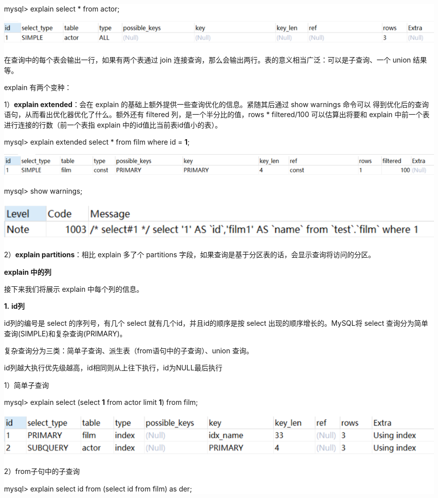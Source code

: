 mysql> explain select * from actor; 

![img](Explain详解与索引最佳实践.assets/image1.png)

在查询中的每个表会输出一行，如果有两个表通过 join 连接查询，那么会输出两行。表的意义相当广泛：可以是子查询、一个 union 结果等。

explain 有两个变种：

1）**explain extended**：会在 explain 的基础上额外提供一些查询优化的信息。紧随其后通过 show warnings 命令可以 得到优化后的查询语句，从而看出优化器优化了什么。额外还有 filtered 列，是一个半分比的值，rows * filtered/100 可以估算出将要和 explain 中前一个表进行连接的行数（前一个表指 explain 中的id值比当前表id值小的表）。

mysql> explain extended select * from film where id = **1**;

![img](Explain详解与索引最佳实践.assets/image2.png)

mysql> show warnings; 

![img](Explain详解与索引最佳实践.assets/image3.png)

2）**explain partitions**：相比 explain 多了个 partitions 字段，如果查询是基于分区表的话，会显示查询将访问的分区。

**explain 中的列**

接下来我们将展示 explain 中每个列的信息。

**1.** **id列**

id列的编号是 select 的序列号，有几个 select 就有几个id，并且id的顺序是按 select 出现的顺序增长的。MySQL将 select 查询分为简单查询(SIMPLE)和复杂查询(PRIMARY)。

复杂查询分为三类：简单子查询、派生表（from语句中的子查询）、union 查询。

id列越大执行优先级越高，id相同则从上往下执行，id为NULL最后执行

1）简单子查询

mysql> explain select (select **1** from actor limit **1**) from film;

![img](Explain详解与索引最佳实践.assets/image4.png)

2）from子句中的子查询

mysql> explain select id from (select id from film) as der; 
